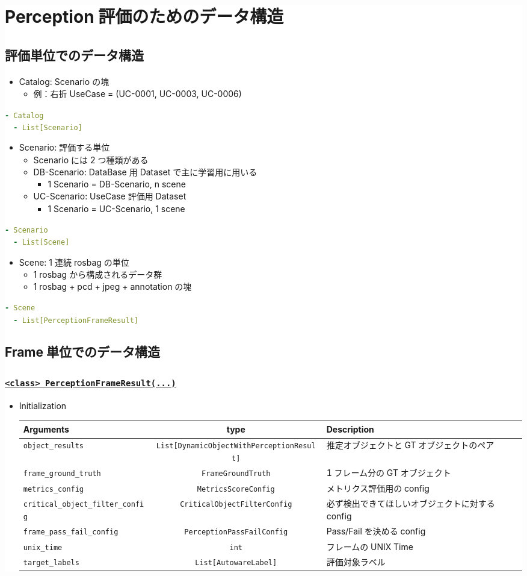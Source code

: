 # Perception 評価のためのデータ構造

## 評価単位でのデータ構造

- Catalog: Scenario の塊
  - 例：右折 UseCase = (UC-0001, UC-0003, UC-0006)

```yaml
- Catalog
  - List[Scenario]
```

- Scenario: 評価する単位
  - Scenario には 2 つ種類がある
  - DB-Scenario: DataBase 用 Dataset で主に学習用に用いる
    - 1 Scenario = DB-Scenario, n scene
  - UC-Scenario: UseCase 評価用 Dataset
    - 1 Scenario = UC-Scenario, 1 scene

```yaml
- Scenario
  - List[Scene]
```

- Scene: 1 連続 rosbag の単位
  - 1 rosbag から構成されるデータ群
  - 1 rosbag + pcd + jpeg + annotation の塊

```yaml
- Scene
  - List[PerceptionFrameResult]
```

## Frame 単位でのデータ構造

### [`<class> PerceptionFrameResult(...)`](../../../perception_eval/perception_eval/evaluation/result/perception_frame_result.py)

- Initialization

  | Arguments                       |                   type                    | Description                                     |
  | :------------------------------ | :---------------------------------------: | :---------------------------------------------- |
  | `object_results`                | `List[DynamicObjectWithPerceptionResult]` | 推定オブジェクトと GT オブジェクトのペア        |
  | `frame_ground_truth`            |            `FrameGroundTruth`             | 1 フレーム分の GT オブジェクト                  |
  | `metrics_config`                |           `MetricsScoreConfig`            | メトリクス評価用の config                       |
  | `critical_object_filter_config` |       `CriticalObjectFilterConfig`        | 必ず検出できてほしいオブジェクトに対する config |
  | `frame_pass_fail_config`        |        `PerceptionPassFailConfig`         | Pass/Fail を決める config                       |
  | `unix_time`                     |                   `int`                   | フレームの UNIX Time                            |
  | `target_labels`                 |           `List[AutowareLabel]`           | 評価対象ラベル                                  |
